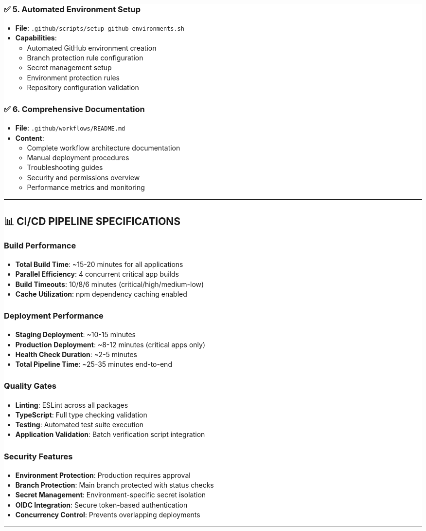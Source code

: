 ### ✅ **5. Automated Environment Setup**
- **File**: `.github/scripts/setup-github-environments.sh`
- **Capabilities**:
  - Automated GitHub environment creation
  - Branch protection rule configuration
  - Secret management setup
  - Environment protection rules
  - Repository configuration validation

### ✅ **6. Comprehensive Documentation**
- **File**: `.github/workflows/README.md`
- **Content**:
  - Complete workflow architecture documentation
  - Manual deployment procedures
  - Troubleshooting guides
  - Security and permissions overview
  - Performance metrics and monitoring

---

## 📊 CI/CD PIPELINE SPECIFICATIONS

### **Build Performance**
- **Total Build Time**: ~15-20 minutes for all applications
- **Parallel Efficiency**: 4 concurrent critical app builds
- **Build Timeouts**: 10/8/6 minutes (critical/high/medium-low)
- **Cache Utilization**: npm dependency caching enabled

### **Deployment Performance**
- **Staging Deployment**: ~10-15 minutes
- **Production Deployment**: ~8-12 minutes (critical apps only)
- **Health Check Duration**: ~2-5 minutes
- **Total Pipeline Time**: ~25-35 minutes end-to-end

### **Quality Gates**
- **Linting**: ESLint across all packages
- **TypeScript**: Full type checking validation
- **Testing**: Automated test suite execution
- **Application Validation**: Batch verification script integration

### **Security Features**
- **Environment Protection**: Production requires approval
- **Branch Protection**: Main branch protected with status checks
- **Secret Management**: Environment-specific secret isolation
- **OIDC Integration**: Secure token-based authentication
- **Concurrency Control**: Prevents overlapping deployments

---
